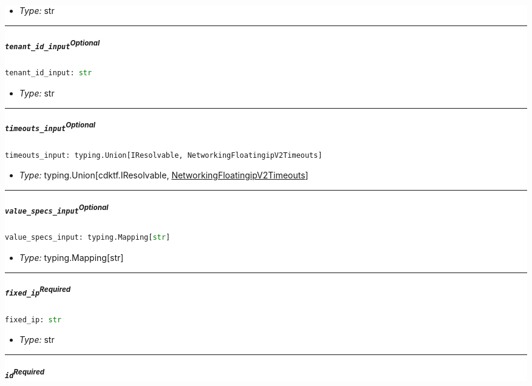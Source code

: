 - *Type:* str

---

##### `tenant_id_input`<sup>Optional</sup> <a name="tenant_id_input" id="@cdktf/provider-opentelekomcloud.networkingFloatingipV2.NetworkingFloatingipV2.property.tenantIdInput"></a>

```python
tenant_id_input: str
```

- *Type:* str

---

##### `timeouts_input`<sup>Optional</sup> <a name="timeouts_input" id="@cdktf/provider-opentelekomcloud.networkingFloatingipV2.NetworkingFloatingipV2.property.timeoutsInput"></a>

```python
timeouts_input: typing.Union[IResolvable, NetworkingFloatingipV2Timeouts]
```

- *Type:* typing.Union[cdktf.IResolvable, <a href="#@cdktf/provider-opentelekomcloud.networkingFloatingipV2.NetworkingFloatingipV2Timeouts">NetworkingFloatingipV2Timeouts</a>]

---

##### `value_specs_input`<sup>Optional</sup> <a name="value_specs_input" id="@cdktf/provider-opentelekomcloud.networkingFloatingipV2.NetworkingFloatingipV2.property.valueSpecsInput"></a>

```python
value_specs_input: typing.Mapping[str]
```

- *Type:* typing.Mapping[str]

---

##### `fixed_ip`<sup>Required</sup> <a name="fixed_ip" id="@cdktf/provider-opentelekomcloud.networkingFloatingipV2.NetworkingFloatingipV2.property.fixedIp"></a>

```python
fixed_ip: str
```

- *Type:* str

---

##### `id`<sup>Required</sup> <a name="id" id="@cdktf/provider-opentelekomcloud.networkingFloatingipV2.NetworkingFloatingipV2.property.id"></a>
